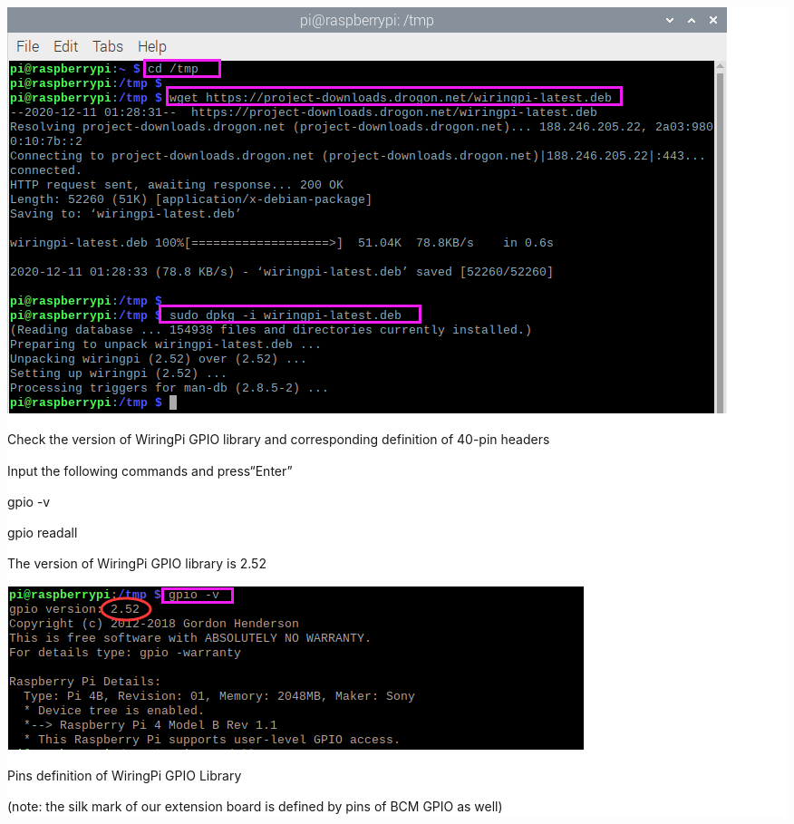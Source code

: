 ![](media/3c1e9274d5e60732cbedd794101ada6b.png)

Check the version of WiringPi GPIO library and corresponding definition of
40-pin headers

Input the following commands and press“Enter”

gpio -v

gpio readall

The version of WiringPi GPIO library is 2.52

![](media/04a2bf233102c902159561aa6c62e605.png)

Pins definition of WiringPi GPIO Library

(note: the silk mark of our extension board is defined by pins of BCM GPIO as
well)
